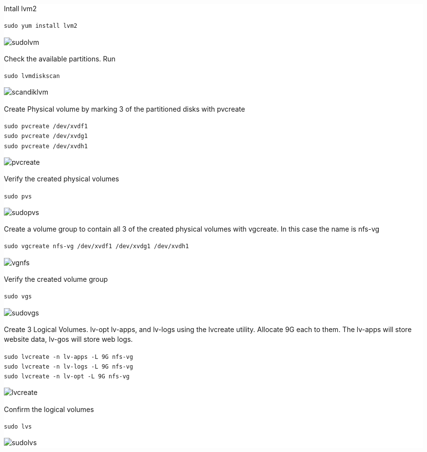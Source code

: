 Intall lvm2

`sudo yum install lvm2`

![sudolvm](https://user-images.githubusercontent.com/77943759/224521656-c91eac45-e385-4a15-a504-5a79ef5e1fb3.png)


Check the available partitions. Run

`sudo lvmdiskscan`

![scandiklvm](https://user-images.githubusercontent.com/77943759/224521584-a29874a2-90fe-4bd5-8e46-d4a12d5780d2.png)

Create Physical volume by marking 3 of the partitioned disks with pvcreate

```
sudo pvcreate /dev/xvdf1
sudo pvcreate /dev/xvdg1
sudo pvcreate /dev/xvdh1
```
![pvcreate](https://user-images.githubusercontent.com/77943759/224521747-f8b496be-02ef-4d9e-986f-bd2f802cc85d.png)

Verify the created physical volumes

`sudo pvs`

![sudopvs](https://user-images.githubusercontent.com/77943759/224521787-b5d9ff91-75ea-49d6-a4b5-c19f127ee66c.png)

Create a volume group to contain all 3 of the created physical volumes with vgcreate. In this case the name is nfs-vg

`sudo vgcreate nfs-vg /dev/xvdf1 /dev/xvdg1 /dev/xvdh1`

![vgnfs](https://user-images.githubusercontent.com/77943759/224522159-09b3b945-97cc-4b06-9891-8131540b2eea.png)


Verify the created volume group

`sudo vgs`

![sudovgs](https://user-images.githubusercontent.com/77943759/224522171-99dec4fd-8435-4d1c-b878-b8e48464d59a.png)

Create 3 Logical Volumes. lv-opt lv-apps, and lv-logs using the lvcreate utility. Allocate 9G each to them. The lv-apps will store website data, lv-gos will store web logs.

```
sudo lvcreate -n lv-apps -L 9G nfs-vg
sudo lvcreate -n lv-logs -L 9G nfs-vg
sudo lvcreate -n lv-opt -L 9G nfs-vg
```

![lvcreate](https://user-images.githubusercontent.com/77943759/224522281-8fdbac71-a35e-4fe8-affe-3d366e1de2d0.png)

Confirm the logical volumes

`sudo lvs`

![sudolvs](https://user-images.githubusercontent.com/77943759/224522392-aa13bf6d-f174-416b-a8e6-a9381364d7b9.png)
